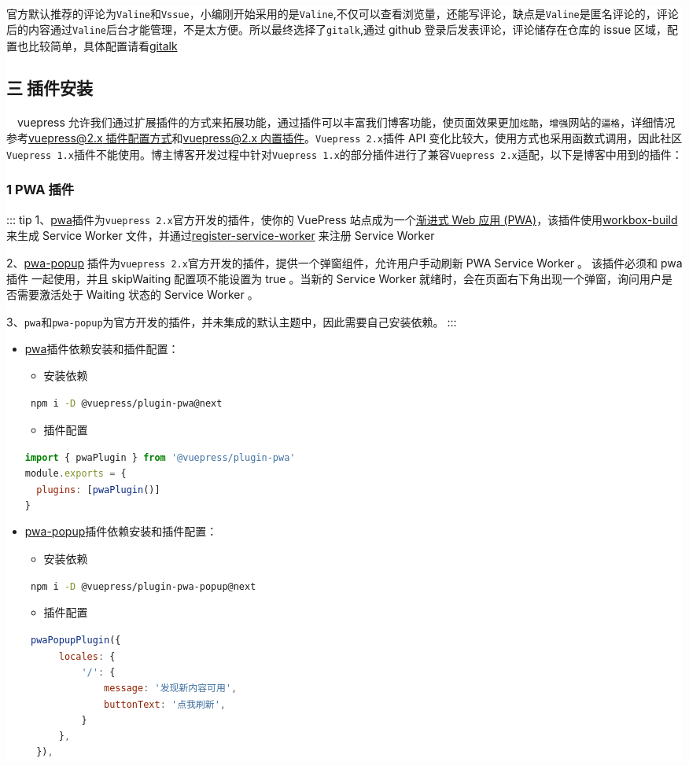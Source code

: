 官方默认推荐的评论为`Valine`和`Vssue`，小编刚开始采用的是`Valine`,不仅可以查看浏览量，还能写评论，缺点是`Valine`是匿名评论的，评论后的内容通过`Valine`后台才能管理，不是太方便。所以最终选择了`gitalk`,通过 github 登录后发表评论，评论储存在仓库的 issue 区域，配置也比较简单，具体配置请看[gitalk](#gitalk)

## 三 插件安装

&emsp;vuepress 允许我们通过扩展插件的方式来拓展功能，通过插件可以丰富我们博客功能，使页面效果更加`炫酷`，`增强`网站的`逼格`，详细情况参考[vuepress@2.x 插件配置方式](https://v2.vuepress.vuejs.org/zh/guide/plugin.html)和[vuepress@2.x 内置插件](https://v2.vuepress.vuejs.org/zh/reference/plugin/back-to-top.html)。`Vuepress 2.x`插件 API 变化比较大，使用方式也采用函数式调用，因此社区`Vuepress 1.x`插件不能使用。博主博客开发过程中针对`Vuepress 1.x`的部分插件进行了兼容`Vuepress 2.x`适配，以下是博客中用到的插件：

### 1 PWA 插件<Badge type="tip" text="官方插件" vertical="top" />

::: tip
1、[pwa](https://v2.vuepress.vuejs.org/zh/reference/plugin/pwa.html)插件为`vuepress 2.x`官方开发的插件，使你的 VuePress 站点成为一个[渐进式 Web 应用 (PWA)](https://developer.mozilla.org/zh-CN/docs/Web/Progressive_web_apps)，该插件使用[workbox-build](https://developers.google.com/web/tools/workbox/modules/workbox-build?utm_source=devtools) 来生成 Service Worker 文件，并通过[register-service-worker](https://github.com/yyx990803/register-service-worker) 来注册 Service Worker

2、[pwa-popup](https://v2.vuepress.vuejs.org/zh/reference/plugin/pwa-popup.html) 插件为`vuepress 2.x`官方开发的插件，提供一个弹窗组件，允许用户手动刷新 PWA Service Worker 。
该插件必须和 pwa 插件 一起使用，并且 skipWaiting 配置项不能设置为 true 。当新的 Service Worker 就绪时，会在页面右下角出现一个弹窗，询问用户是否需要激活处于 Waiting 状态的 Service Worker 。

3、`pwa`和`pwa-popup`为官方开发的插件，并未集成的默认主题中，因此需要自己安装依赖。
:::

- [pwa](https://v2.vuepress.vuejs.org/zh/reference/plugin/pwa.html)插件依赖安装和插件配置：

  - 安装依赖

  ```sh
   npm i -D @vuepress/plugin-pwa@next
  ```

  - 插件配置

  ```js
  import { pwaPlugin } from '@vuepress/plugin-pwa'
  module.exports = {
    plugins: [pwaPlugin()]
  }
  ```

- [pwa-popup](https://v2.vuepress.vuejs.org/zh/reference/plugin/pwa-popup.html)插件依赖安装和插件配置：

  - 安装依赖

  ```sh
   npm i -D @vuepress/plugin-pwa-popup@next
  ```

  - 插件配置

  ```js
   pwaPopupPlugin({
        locales: {
            '/': {
                message: '发现新内容可用',
                buttonText: '点我刷新',
            }
        },
    }),
  ```
